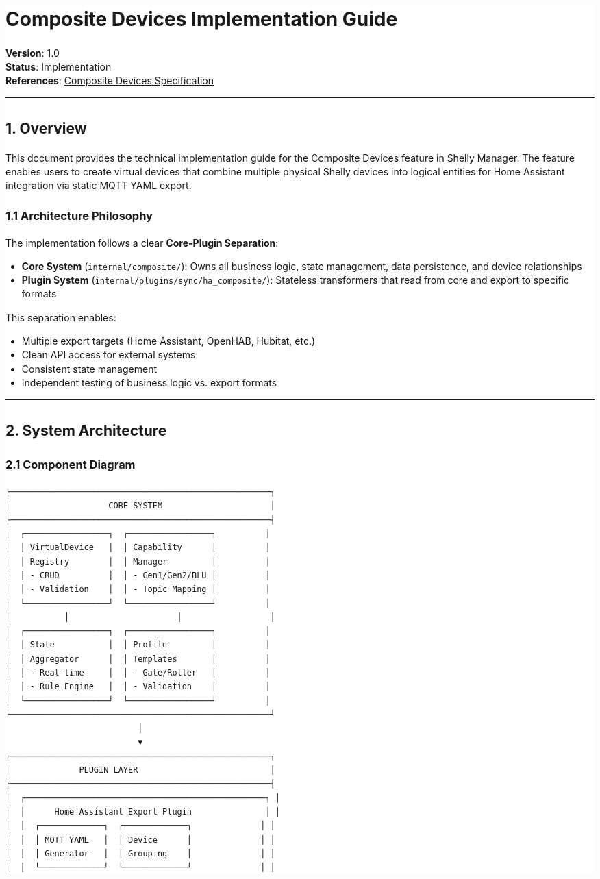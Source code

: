 # Composite Devices Implementation Guide

**Version**: 1.0  
**Status**: Implementation  
**References**: [Composite Devices Specification](./composite-devices-spec.md)

---

## 1. Overview

This document provides the technical implementation guide for the Composite Devices feature in Shelly Manager. The feature enables users to create virtual devices that combine multiple physical Shelly devices into logical entities for Home Assistant integration via static MQTT YAML export.

### 1.1 Architecture Philosophy

The implementation follows a clear **Core-Plugin Separation**:

- **Core System** (`internal/composite/`): Owns all business logic, state management, data persistence, and device relationships
- **Plugin System** (`internal/plugins/sync/ha_composite/`): Stateless transformers that read from core and export to specific formats

This separation enables:
- Multiple export targets (Home Assistant, OpenHAB, Hubitat, etc.)
- Clean API access for external systems  
- Consistent state management
- Independent testing of business logic vs. export formats

---

## 2. System Architecture

### 2.1 Component Diagram

```
┌─────────────────────────────────────────────────────┐
│                    CORE SYSTEM                      │
├─────────────────────────────────────────────────────┤
│  ┌─────────────────┐  ┌─────────────────┐          │
│  │ VirtualDevice   │  │ Capability      │          │
│  │ Registry        │  │ Manager         │          │
│  │ - CRUD          │  │ - Gen1/Gen2/BLU │          │
│  │ - Validation    │  │ - Topic Mapping │          │
│  └─────────────────┘  └─────────────────┘          │
│           │                      │                  │
│  ┌─────────────────┐  ┌─────────────────┐          │
│  │ State           │  │ Profile         │          │
│  │ Aggregator      │  │ Templates       │          │
│  │ - Real-time     │  │ - Gate/Roller   │          │
│  │ - Rule Engine   │  │ - Validation    │          │
│  └─────────────────┘  └─────────────────┘          │
└─────────────────────────────────────────────────────┘
                           │
                           ▼
┌─────────────────────────────────────────────────────┐
│              PLUGIN LAYER                           │
├─────────────────────────────────────────────────────┤
│  ┌─────────────────────────────────────────────────┐ │
│  │      Home Assistant Export Plugin               │ │
│  │  ┌─────────────┐  ┌─────────────┐              │ │
│  │  │ MQTT YAML   │  │ Device      │              │ │
│  │  │ Generator   │  │ Grouping    │              │ │
│  │  └─────────────┘  └─────────────┘              │ │
```